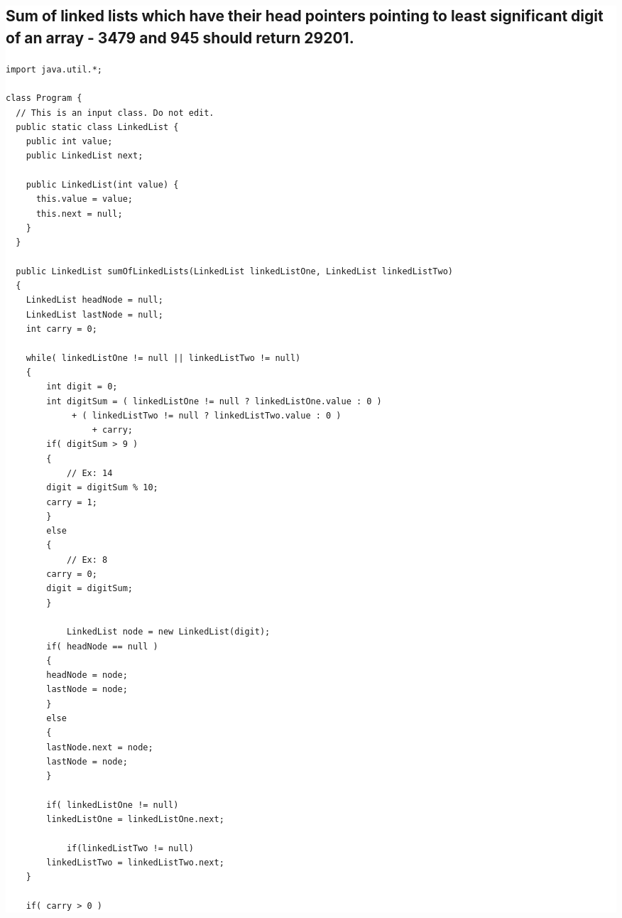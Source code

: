 ## Sum of linked lists which have their head pointers pointing to least significant digit of an array - 3479 and 945 should return 29201.
```
import java.util.*;

class Program {
  // This is an input class. Do not edit.
  public static class LinkedList {
    public int value;
    public LinkedList next;

    public LinkedList(int value) {
      this.value = value;
      this.next = null;
    }
  }

  public LinkedList sumOfLinkedLists(LinkedList linkedListOne, LinkedList linkedListTwo) 
  {
 	LinkedList headNode = null;
	LinkedList lastNode = null;
	int carry = 0;

	while( linkedListOne != null || linkedListTwo != null)
	{
	    int digit = 0;
	    int digitSum = ( linkedListOne != null ? linkedListOne.value : 0 ) 
			 + ( linkedListTwo != null ? linkedListTwo.value : 0 )
		         + carry;
	    if( digitSum > 9 )
	    {
	        // Ex: 14
		digit = digitSum % 10;
		carry = 1;
	    }
	    else
	    {
	        // Ex: 8
		carry = 0;
		digit = digitSum;
	    }

            LinkedList node = new LinkedList(digit);
	    if( headNode == null )
	    {
		headNode = node;
		lastNode = node;
	    }
	    else
	    { 
		lastNode.next = node;
		lastNode = node;
	    }

	    if( linkedListOne != null)
	    linkedListOne = linkedListOne.next;

            if(linkedListTwo != null)
	    linkedListTwo = linkedListTwo.next;
	}

	if( carry > 0 )
```